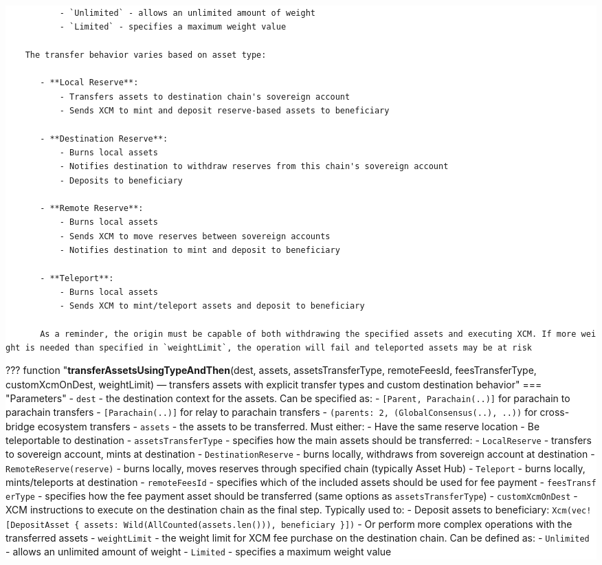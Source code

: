                - `Unlimited` - allows an unlimited amount of weight
               - `Limited` - specifies a maximum weight value

        The transfer behavior varies based on asset type:

           - **Local Reserve**: 
               - Transfers assets to destination chain's sovereign account
               - Sends XCM to mint and deposit reserve-based assets to beneficiary
           
           - **Destination Reserve**:
               - Burns local assets
               - Notifies destination to withdraw reserves from this chain's sovereign account
               - Deposits to beneficiary
           
           - **Remote Reserve**:
               - Burns local assets
               - Sends XCM to move reserves between sovereign accounts
               - Notifies destination to mint and deposit to beneficiary
           
           - **Teleport**:
               - Burns local assets
               - Sends XCM to mint/teleport assets and deposit to beneficiary

           As a reminder, the origin must be capable of both withdrawing the specified assets and executing XCM. If more weight is needed than specified in `weightLimit`, the operation will fail and teleported assets may be at risk


??? function "**transferAssetsUsingTypeAndThen**(dest, assets, assetsTransferType, remoteFeesId, feesTransferType, customXcmOnDest, weightLimit) — transfers assets with explicit transfer types and custom destination behavior"
    === "Parameters"
           - `dest` - the destination context for the assets. Can be specified as:
               - `[Parent, Parachain(..)]` for parachain to parachain transfers
               - `[Parachain(..)]` for relay to parachain transfers
               - `(parents: 2, (GlobalConsensus(..), ..))` for cross-bridge ecosystem transfers
           - `assets` - the assets to be transferred. Must either:
               - Have the same reserve location
               - Be teleportable to destination
           - `assetsTransferType` - specifies how the main assets should be transferred:
               - `LocalReserve` - transfers to sovereign account, mints at destination
               - `DestinationReserve` - burns locally, withdraws from sovereign account at destination
               - `RemoteReserve(reserve)` - burns locally, moves reserves through specified chain (typically Asset Hub)
               - `Teleport` - burns locally, mints/teleports at destination
           - `remoteFeesId` - specifies which of the included assets should be used for fee payment
           - `feesTransferType` - specifies how the fee payment asset should be transferred (same options as `assetsTransferType`)
           - `customXcmOnDest` - XCM instructions to execute on the destination chain as the final step. Typically used to:
               - Deposit assets to beneficiary: `Xcm(vec![DepositAsset { assets: Wild(AllCounted(assets.len())), beneficiary }])`
               - Or perform more complex operations with the transferred assets
           - `weightLimit` - the weight limit for XCM fee purchase on the destination chain. Can be defined as:
               - `Unlimited` - allows an unlimited amount of weight
               - `Limited` - specifies a maximum weight value
